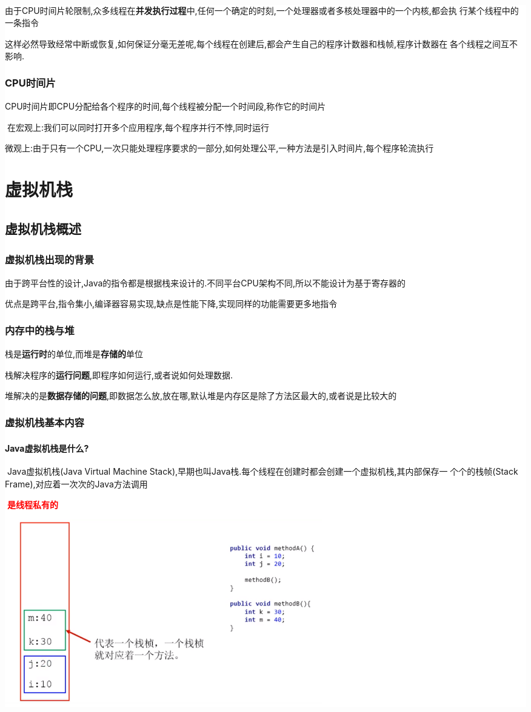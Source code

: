 ​							由于CPU时间片轮限制,众多线程在**并发执行过程**中,任何一个确定的时刻,一个处理器或者多核处理器中的一个内核,都会执					行某个线程中的一条指令

​							这样必然导致经常中断或恢复,如何保证分毫无差呢,每个线程在创建后,都会产生自己的程序计数器和栈帧,程序计数器在					各个线程之间互不影响.

### CPU时间片

​									CPU时间片即CPU分配给各个程序的时间,每个线程被分配一个时间段,称作它的时间片

​									在宏观上:我们可以同时打开多个应用程序,每个程序并行不悖,同时运行

​									微观上:由于只有一个CPU,一次只能处理程序要求的一部分,如何处理公平,一种方法是引入时间片,每个程序轮流执行



# 虚拟机栈

## 虚拟机栈概述

### 虚拟机栈出现的背景

​								由于跨平台性的设计,Java的指令都是根据栈来设计的.不同平台CPU架构不同,所以不能设计为基于寄存器的

​								优点是跨平台,指令集小,编译器容易实现,缺点是性能下降,实现同样的功能需要更多地指令

### 内存中的栈与堆

​								栈是**运行时**的单位,而堆是**存储的**单位

​										栈解决程序的**运行问题**,即程序如何运行,或者说如何处理数据.

​										堆解决的是**数据存储的问题**,即数据怎么放,放在哪,默认堆是内存区是除了方法区最大的,或者说是比较大的

### 虚拟机栈基本内容

#### Java虚拟机栈是什么?

​									Java虚拟机栈(Java Virtual Machine Stack),早期也叫Java栈.每个线程在创建时都会创建一个虚拟机栈,其内部保存一							个个的栈帧(Stack Frame),对应着一次次的Java方法调用

​									<span style="color:red">**是线程私有的**</span>

<img src="JVM.assets/image-20210208163933427.png" alt="image-20210208163933427" style="zoom: 67%;" />
